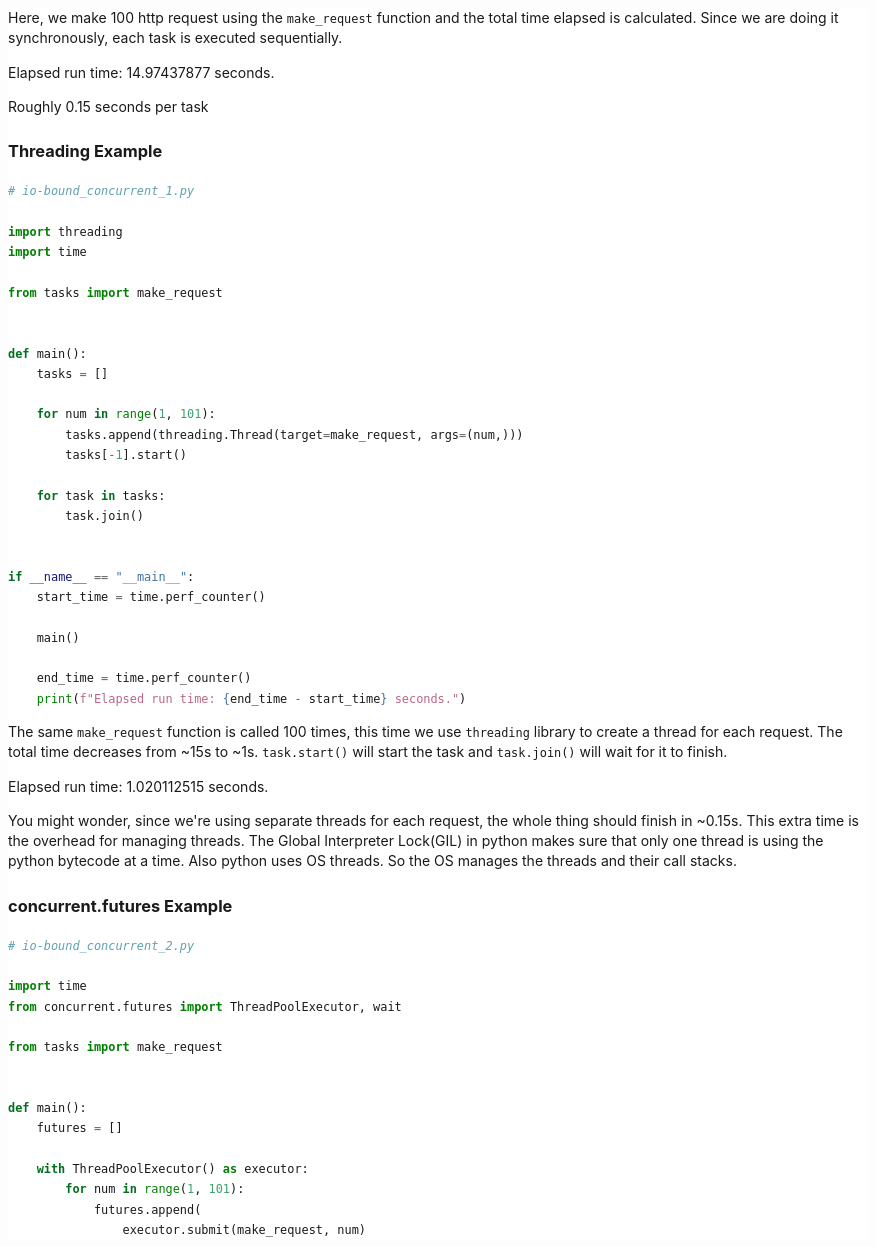 Here, we make 100 http request using the `make_request` function and the total time elapsed is calculated. Since we are doing it synchronously, each task is executed sequentially. 

Elapsed run time: 14.97437877 seconds.

Roughly 0.15 seconds per task

### Threading Example

```python
# io-bound_concurrent_1.py

import threading
import time

from tasks import make_request


def main():
    tasks = []

    for num in range(1, 101):
        tasks.append(threading.Thread(target=make_request, args=(num,)))
        tasks[-1].start()

    for task in tasks:
        task.join()


if __name__ == "__main__":
    start_time = time.perf_counter()

    main()

    end_time = time.perf_counter()
    print(f"Elapsed run time: {end_time - start_time} seconds.")
```

The same `make_request` function is called 100 times, this time we use `threading` library to create a thread for each request. The total time decreases from ~15s to ~1s. `task.start()` will start the task and `task.join()` will wait for it to finish.

Elapsed run time: 1.020112515 seconds.

You might wonder, since we're using separate threads for each request, the whole thing should finish in ~0.15s. This extra time is the overhead for managing threads. The Global Interpreter Lock(GIL) in python makes sure that only one thread is using the python bytecode at a time. Also python uses OS threads. So the OS manages the threads and their call stacks. 

### concurrent.futures Example

```python
# io-bound_concurrent_2.py

import time
from concurrent.futures import ThreadPoolExecutor, wait

from tasks import make_request


def main():
    futures = []

    with ThreadPoolExecutor() as executor:
        for num in range(1, 101):
            futures.append(
                executor.submit(make_request, num)
```